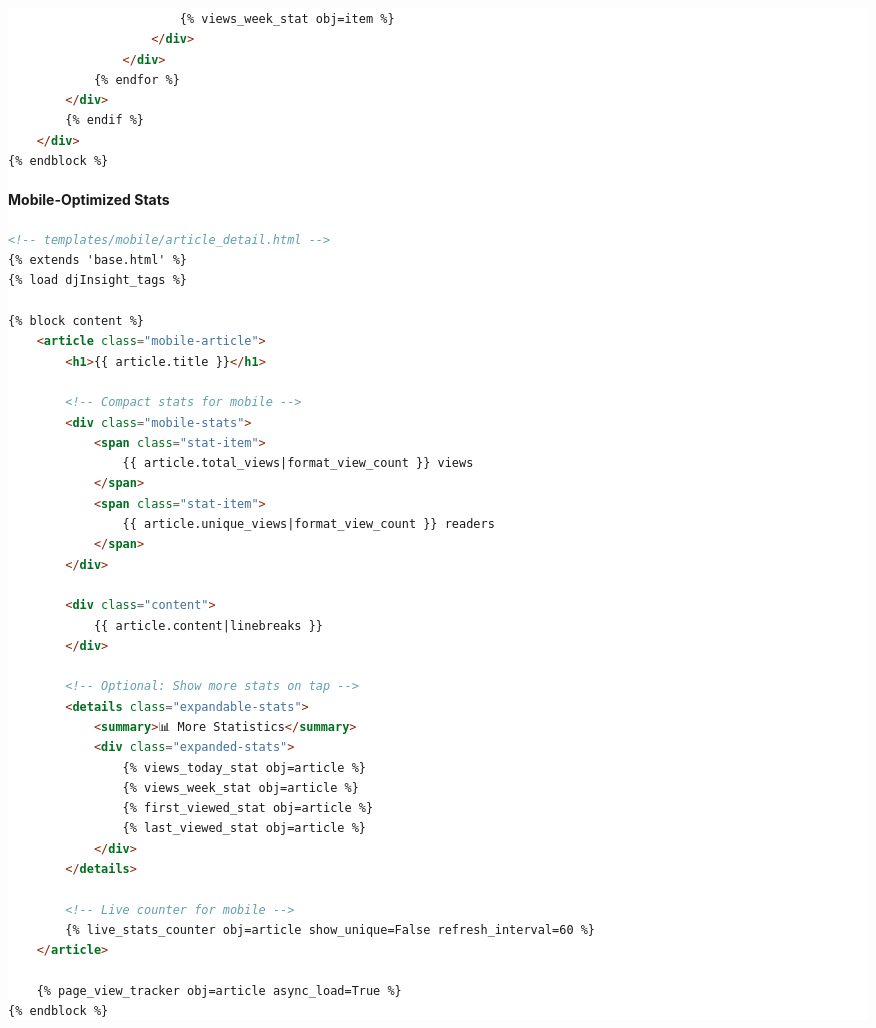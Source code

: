 ```html
                        {% views_week_stat obj=item %}
                    </div>
                </div>
            {% endfor %}
        </div>
        {% endif %}
    </div>
{% endblock %}
```

#### Mobile-Optimized Stats

```html
<!-- templates/mobile/article_detail.html -->
{% extends 'base.html' %}
{% load djInsight_tags %}

{% block content %}
    <article class="mobile-article">
        <h1>{{ article.title }}</h1>
        
        <!-- Compact stats for mobile -->
        <div class="mobile-stats">
            <span class="stat-item">
                {{ article.total_views|format_view_count }} views
            </span>
            <span class="stat-item">
                {{ article.unique_views|format_view_count }} readers
            </span>
        </div>
        
        <div class="content">
            {{ article.content|linebreaks }}
        </div>
        
        <!-- Optional: Show more stats on tap -->
        <details class="expandable-stats">
            <summary>📊 More Statistics</summary>
            <div class="expanded-stats">
                {% views_today_stat obj=article %}
                {% views_week_stat obj=article %}
                {% first_viewed_stat obj=article %}
                {% last_viewed_stat obj=article %}
            </div>
        </details>
        
        <!-- Live counter for mobile -->
        {% live_stats_counter obj=article show_unique=False refresh_interval=60 %}
    </article>
    
    {% page_view_tracker obj=article async_load=True %}
{% endblock %}
```
